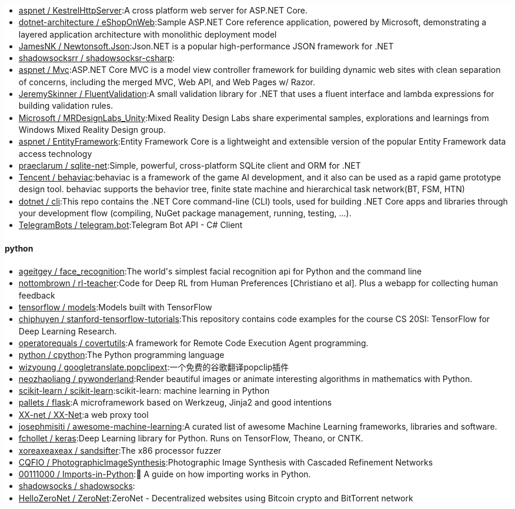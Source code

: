 * [aspnet / KestrelHttpServer](https://github.com/aspnet/KestrelHttpServer):A cross platform web server for ASP.NET Core.
* [dotnet-architecture / eShopOnWeb](https://github.com/dotnet-architecture/eShopOnWeb):Sample ASP.NET Core reference application, powered by Microsoft, demonstrating a layered application architecture with monolithic deployment model
* [JamesNK / Newtonsoft.Json](https://github.com/JamesNK/Newtonsoft.Json):Json.NET is a popular high-performance JSON framework for .NET
* [shadowsocksrr / shadowsocksr-csharp](https://github.com/shadowsocksrr/shadowsocksr-csharp):
* [aspnet / Mvc](https://github.com/aspnet/Mvc):ASP.NET Core MVC is a model view controller framework for building dynamic web sites with clean separation of concerns, including the merged MVC, Web API, and Web Pages w/ Razor.
* [JeremySkinner / FluentValidation](https://github.com/JeremySkinner/FluentValidation):A small validation library for .NET that uses a fluent interface and lambda expressions for building validation rules.
* [Microsoft / MRDesignLabs_Unity](https://github.com/Microsoft/MRDesignLabs_Unity):Mixed Reality Design Labs share experimental samples, explorations and learnings from Windows Mixed Reality Design group.
* [aspnet / EntityFramework](https://github.com/aspnet/EntityFramework):Entity Framework Core is a lightweight and extensible version of the popular Entity Framework data access technology
* [praeclarum / sqlite-net](https://github.com/praeclarum/sqlite-net):Simple, powerful, cross-platform SQLite client and ORM for .NET
* [Tencent / behaviac](https://github.com/Tencent/behaviac):behaviac is a framework of the game AI development, and it also can be used as a rapid game prototype design tool. behaviac supports the behavior tree, finite state machine and hierarchical task network(BT, FSM, HTN)
* [dotnet / cli](https://github.com/dotnet/cli):This repo contains the .NET Core command-line (CLI) tools, used for building .NET Core apps and libraries through your development flow (compiling, NuGet package management, running, testing, ...).
* [TelegramBots / telegram.bot](https://github.com/TelegramBots/telegram.bot):Telegram Bot API - C# Client

#### python
* [ageitgey / face_recognition](https://github.com/ageitgey/face_recognition):The world's simplest facial recognition api for Python and the command line
* [nottombrown / rl-teacher](https://github.com/nottombrown/rl-teacher):Code for Deep RL from Human Preferences [Christiano et al]. Plus a webapp for collecting human feedback
* [tensorflow / models](https://github.com/tensorflow/models):Models built with TensorFlow
* [chiphuyen / stanford-tensorflow-tutorials](https://github.com/chiphuyen/stanford-tensorflow-tutorials):This repository contains code examples for the course CS 20SI: TensorFlow for Deep Learning Research.
* [operatorequals / covertutils](https://github.com/operatorequals/covertutils):A framework for Remote Code Execution Agent programming.
* [python / cpython](https://github.com/python/cpython):The Python programming language
* [wizyoung / googletranslate.popclipext](https://github.com/wizyoung/googletranslate.popclipext):一个免费的谷歌翻译popclip插件
* [neozhaoliang / pywonderland](https://github.com/neozhaoliang/pywonderland):Render beautiful images or animate interesting algorithms in mathematics with Python.
* [scikit-learn / scikit-learn](https://github.com/scikit-learn/scikit-learn):scikit-learn: machine learning in Python
* [pallets / flask](https://github.com/pallets/flask):A microframework based on Werkzeug, Jinja2 and good intentions
* [XX-net / XX-Net](https://github.com/XX-net/XX-Net):a web proxy tool
* [josephmisiti / awesome-machine-learning](https://github.com/josephmisiti/awesome-machine-learning):A curated list of awesome Machine Learning frameworks, libraries and software.
* [fchollet / keras](https://github.com/fchollet/keras):Deep Learning library for Python. Runs on TensorFlow, Theano, or CNTK.
* [xoreaxeaxeax / sandsifter](https://github.com/xoreaxeaxeax/sandsifter):The x86 processor fuzzer
* [CQFIO / PhotographicImageSynthesis](https://github.com/CQFIO/PhotographicImageSynthesis):Photographic Image Synthesis with Cascaded Refinement Networks
* [00111000 / Imports-in-Python](https://github.com/00111000/Imports-in-Python):🐍 A guide on how importing works in Python.
* [shadowsocks / shadowsocks](https://github.com/shadowsocks/shadowsocks):
* [HelloZeroNet / ZeroNet](https://github.com/HelloZeroNet/ZeroNet):ZeroNet - Decentralized websites using Bitcoin crypto and BitTorrent network
